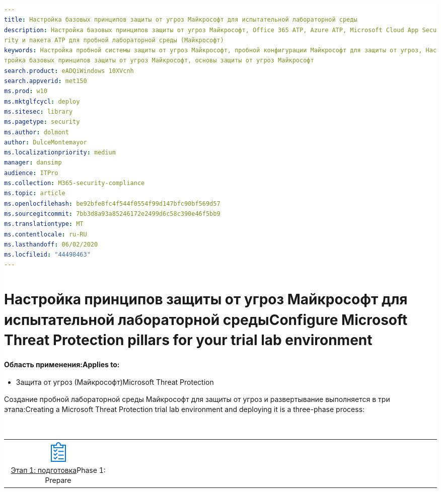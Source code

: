 ```yaml
---
title: Настройка базовых принципов защиты от угроз Майкрософт для испытательной лабораторной среды
description: Настройка базовых принципов защиты от угроз Майкрософт, Office 365 ATP, Azure ATP, Microsoft Cloud App Security и пакета ATP для пробной лабораторной среды (Майкрософт)
keywords: Настройка пробной системы защиты от угроз Майкрософт, пробной конфигурации Майкрософт для защиты от угроз, Настройка базовых принципов защиты от угроз Майкрософт, основы защиты от угроз Майкрософт
search.product: eADQiWindows 10XVcnh
search.appverid: met150
ms.prod: w10
ms.mktglfcycl: deploy
ms.sitesec: library
ms.pagetype: security
ms.author: dolmont
author: DulceMontemayor
ms.localizationpriority: medium
manager: dansimp
audience: ITPro
ms.collection: M365-security-compliance
ms.topic: article
ms.openlocfilehash: be92bfe8fc4f544f0554f99d147bfc90bf569d57
ms.sourcegitcommit: 7bb3d8a93a85246172e2499d6c58c390e46f5bb9
ms.translationtype: MT
ms.contentlocale: ru-RU
ms.lasthandoff: 06/02/2020
ms.locfileid: "44498463"
---
```

# <a name="configure-microsoft-threat-protection-pillars-for-your-trial-lab-environment"></a><span data-ttu-id="39fc1-104">Настройка принципов защиты от угроз Майкрософт для испытательной лабораторной среды</span><span class="sxs-lookup"><span data-stu-id="39fc1-104">Configure Microsoft Threat Protection pillars for your trial lab environment</span></span>

<span data-ttu-id="39fc1-105">**Область применения:**</span><span class="sxs-lookup"><span data-stu-id="39fc1-105">**Applies to:**</span></span>
- <span data-ttu-id="39fc1-106">Защита от угроз (Майкрософт)</span><span class="sxs-lookup"><span data-stu-id="39fc1-106">Microsoft Threat Protection</span></span>


<span data-ttu-id="39fc1-107">Создание пробной лабораторной среды Майкрософт для защиты от угроз и развертывание выполняется в три этапа:</span><span class="sxs-lookup"><span data-stu-id="39fc1-107">Creating a Microsoft Threat Protection trial lab environment and deploying it is a three-phase process:</span></span>

<br>
<table border="0" width="100%" align="center">
  <tr style="text-align:center;">
    <td align="center" style="width:25%; border:0;" >
      <a href= "https://docs.microsoft.com/microsoft-365/security/mtp/prepare-mtpeval?view=o365-worldwide"> 
        <img src="../../media/prepare.png" alt="Prepare your Microsoft Threat Protection trial lab environment" title="Подготовка пробной лабораторной среды Майкрософт по защите от угроз" />
      <br/><span data-ttu-id="39fc1-109">Этап 1: подготовка</a></span><span class="sxs-lookup"><span data-stu-id="39fc1-109">Phase 1: Prepare </a></span></span><br>
    </td>
     <td align="center">
      <a href="https://docs.microsoft.com/microsoft-365/security/mtp/setup-mtpeval?view=o365-worldwide">